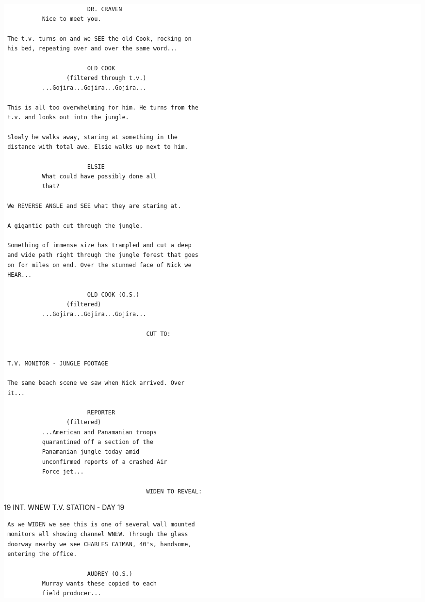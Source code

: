                             DR. CRAVEN
               Nice to meet you.

     The t.v. turns on and we SEE the old Cook, rocking on
     his bed, repeating over and over the same word...

                            OLD COOK
                      (filtered through t.v.)
               ...Gojira...Gojira...Gojira...

     This is all too overwhelming for him. He turns from the
     t.v. and looks out into the jungle.

     Slowly he walks away, staring at something in the
     distance with total awe. Elsie walks up next to him.

                            ELSIE
               What could have possibly done all
               that?

     We REVERSE ANGLE and SEE what they are staring at.

     A gigantic path cut through the jungle.

     Something of immense size has trampled and cut a deep
     and wide path right through the jungle forest that goes
     on for miles on end. Over the stunned face of Nick we
     HEAR...

                            OLD COOK (O.S.)
                      (filtered)
               ...Gojira...Gojira...Gojira...

                                             CUT TO:


     T.V. MONITOR - JUNGLE FOOTAGE

     The same beach scene we saw when Nick arrived. Over
     it...

                            REPORTER
                      (filtered)
               ...American and Panamanian troops
               quarantined off a section of the
               Panamanian jungle today amid
               unconfirmed reports of a crashed Air
               Force jet...

                                             WIDEN TO REVEAL:


 19  INT. WNEW T.V. STATION - DAY                                19

     As we WIDEN we see this is one of several wall mounted
     monitors all showing channel WNEW. Through the glass
     doorway nearby we see CHARLES CAIMAN, 40's, handsome,
     entering the office.

                            AUDREY (O.S.)
               Murray wants these copied to each
               field producer...
